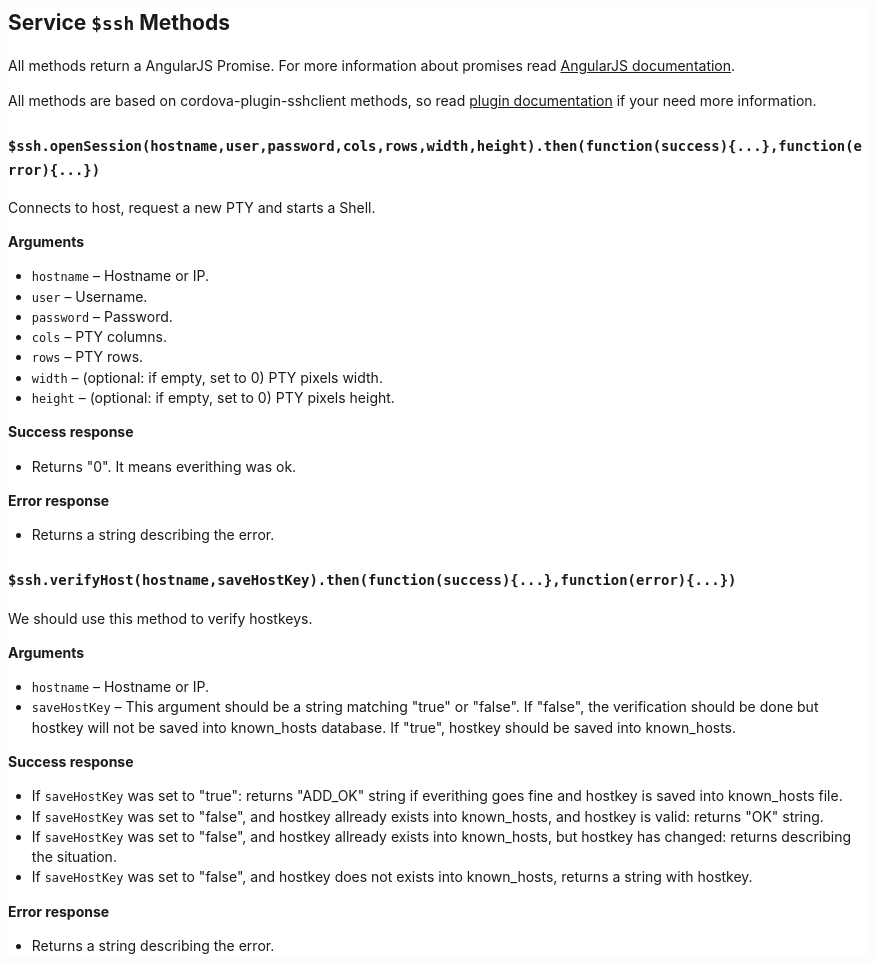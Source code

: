 ## Service `$ssh` Methods

All methods return a AngularJS Promise. For more information about promises read [AngularJS documentation](https://docs.angularjs.org/api/ng/service/$q).

All methods are based on cordova-plugin-sshclient methods, so read [plugin documentation](https://github.com/R3nPi2/cordova-plugin-sshclient) if your need more information.

### `$ssh.openSession(hostname,user,password,cols,rows,width,height).then(function(success){...},function(error){...})`

Connects to host, request a new PTY and starts a Shell.

**Arguments**

  - `hostname` – Hostname or IP.
  - `user` – Username.
  - `password` – Password.
  - `cols` – PTY columns.
  - `rows` – PTY rows.
  - `width` – (optional: if empty, set to 0) PTY pixels width.
  - `height` – (optional: if empty, set to 0) PTY pixels height.

**Success response**

  - Returns "0". It means everithing was ok.

**Error response**

  - Returns a string describing the error.

### `$ssh.verifyHost(hostname,saveHostKey).then(function(success){...},function(error){...})`

We should use this method to verify hostkeys.

**Arguments**

  - `hostname` – Hostname or IP.
  - `saveHostKey` – This argument should be a string matching "true" or "false". If "false", the verification should be done but hostkey will not be saved into known\_hosts database. If "true", hostkey should be saved into known\_hosts.

**Success response**

  - If `saveHostKey` was set to "true": returns "ADD\_OK" string if everithing goes fine and hostkey is saved into known\_hosts file.
  - If `saveHostKey` was set to "false", and hostkey allready exists into known\_hosts, and hostkey is valid: returns "OK" string.
  - If `saveHostKey` was set to "false", and hostkey allready exists into known\_hosts, but hostkey has changed: returns describing the situation.
  - If `saveHostKey` was set to "false", and hostkey does not exists into known\_hosts, returns a string with hostkey.

**Error response**

  - Returns a string describing the error.
